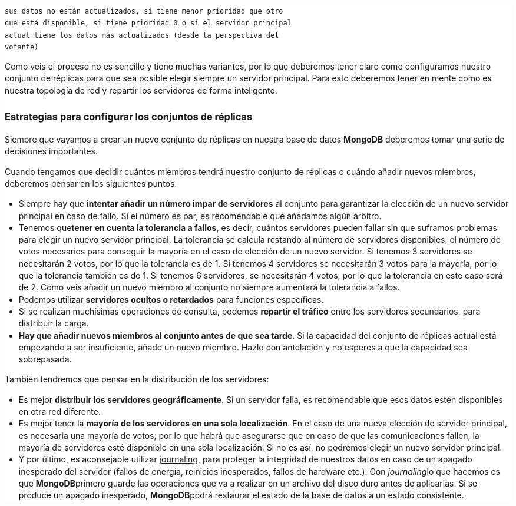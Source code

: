     sus datos no están actualizados, si tiene menor prioridad que otro
    que está disponible, si tiene prioridad 0 o si el servidor principal
    actual tiene los datos más actualizados (desde la perspectiva del
    votante)

Como veis el proceso no es sencillo y tiene muchas variantes, por lo que
deberemos tener claro como configuramos nuestro conjunto de réplicas
para que sea posible elegir siempre un servidor principal. Para esto
deberemos tener en mente como es nuestra topología de red y repartir los
servidores de forma inteligente. 

### Estrategias para configurar los conjuntos de réplicas

Siempre que vayamos a crear un nuevo conjunto de réplicas en nuestra
base de datos **MongoDB** deberemos tomar una serie de decisiones
importantes.

Cuando tengamos que decidir cuántos miembros tendrá nuestro conjunto de
réplicas o cuándo añadir nuevos miembros, deberemos pensar en los
siguientes puntos:

-   Siempre hay que **intentar añadir un número impar de servidores** al
    conjunto para garantizar la elección de un nuevo servidor principal
    en caso de fallo. Si el número es par, es recomendable que añadamos
    algún árbitro.
-   Tenemos que**tener en cuenta la tolerancia a fallos**, es decir,
    cuántos servidores pueden fallar sin que suframos problemas para
    elegir un nuevo servidor principal. La tolerancia se calcula
    restando al número de servidores disponibles, el número de votos
    necesarios para conseguir la mayoría en el caso de elección de un
    nuevo servidor. Si tenemos 3 servidores se necesitarán 2 votos, por
    lo que la tolerancia es de 1. Si tenemos 4 servidores se necesitarán
    3 votos para la mayoría, por lo que la tolerancia también es de 1.
    Si tenemos 6 servidores, se necesitarán 4 votos, por lo que la
    tolerancia en este caso será de 2. Como veis añadir un nuevo miembro
    al conjunto no siempre aumentará la tolerancia a fallos.
-   Podemos utilizar **servidores ocultos o retardados** para funciones
    específicas.
-   Si se realizan muchísimas operaciones de consulta, podemos
    **repartir el tráfico** entre los servidores secundarios, para
    distribuir la carga.
-   **Hay que añadir nuevos miembros al conjunto antes de que sea
    tarde**. Si la capacidad del conjunto de réplicas actual está
    empezando a ser insuficiente, añade un nuevo miembro. Hazlo con
    antelación y no esperes a que la capacidad sea sobrepasada.

También tendremos que pensar en la distribución de los servidores:

-   Es mejor **distribuir los servidores geográficamente**. Si un
    servidor falla, es recomendable que esos datos estén disponibles en
    otra red diferente.
-   Es mejor tener la **mayoría de los servidores en una sola
    localización**. En el caso de una nueva elección de servidor
    principal, es necesaria una mayoría de votos, por lo que habrá que
    asegurarse que en caso de que las comunicaciones fallen, la mayoría
    de servidores esté disponible en una sola localización. Si no es
    así, no podremos elegir un nuevo servidor principal.
-   Y por último, es aconsejable utilizar
    [journaling](http://es.wikipedia.org/wiki/Journaling "enlace a journaling en Wikipedia"),
    para proteger la integridad de nuestros datos en caso de un apagado
    inesperado del servidor (fallos de energía, reinicios inesperados,
    fallos de hardware etc.). Con *journaling*lo que hacemos es que
    **MongoDB**primero guarde las operaciones que va a realizar en un
    archivo del disco duro antes de aplicarlas. Si se produce un apagado
    inesperado, **MongoDB**podrá restaurar el estado de la base de datos
    a un estado consistente. 